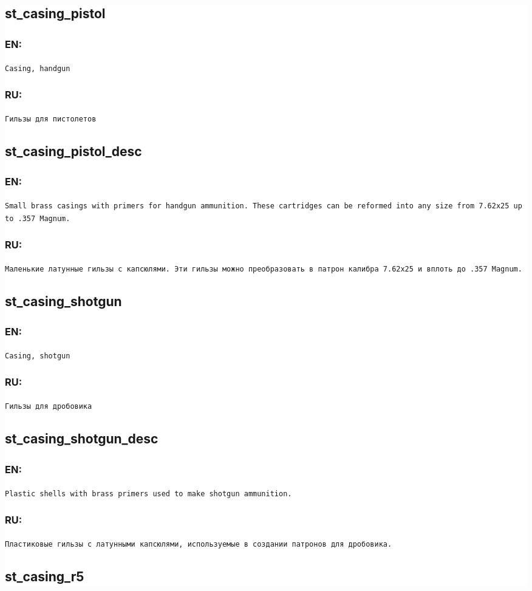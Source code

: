 ## st_casing_pistol

### EN:
```
Casing, handgun
```

### RU:
```
Гильзы для пистолетов
```
## st_casing_pistol_desc

### EN:
```
Small brass casings with primers for handgun ammunition. These cartridges can be reformed into any size from 7.62x25 up to .357 Magnum.
```

### RU:
```
Маленькие латунные гильзы с капсюлями. Эти гильзы можно преобразовать в патрон калибра 7.62x25 и вплоть до .357 Magnum.
```
## st_casing_shotgun

### EN:
```
Casing, shotgun
```

### RU:
```
Гильзы для дробовика
```
## st_casing_shotgun_desc

### EN:
```
Plastic shells with brass primers used to make shotgun ammunition.
```

### RU:
```
Пластиковые гильзы с латунными капсюлями, используемые в создании патронов для дробовика.
```
## st_casing_r5
